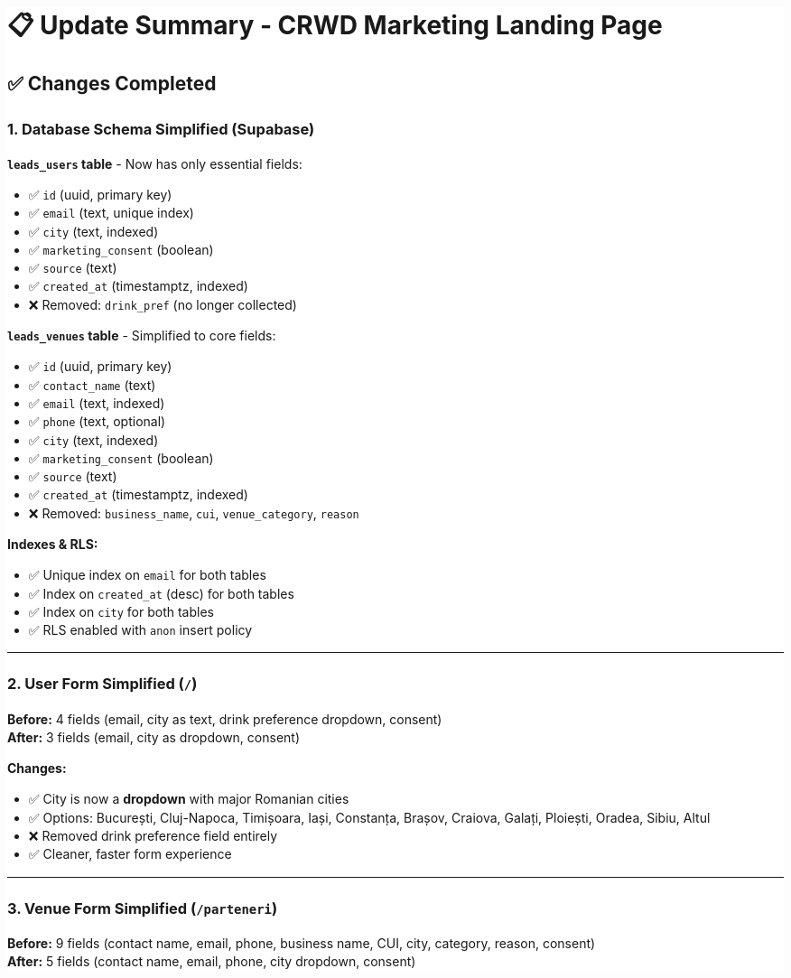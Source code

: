 # 📋 Update Summary - CRWD Marketing Landing Page

## ✅ Changes Completed

### 1. **Database Schema Simplified** (Supabase)

**`leads_users` table** - Now has only essential fields:
- ✅ `id` (uuid, primary key)
- ✅ `email` (text, unique index)
- ✅ `city` (text, indexed)
- ✅ `marketing_consent` (boolean)
- ✅ `source` (text)
- ✅ `created_at` (timestamptz, indexed)
- ❌ Removed: `drink_pref` (no longer collected)

**`leads_venues` table** - Simplified to core fields:
- ✅ `id` (uuid, primary key)
- ✅ `contact_name` (text)
- ✅ `email` (text, indexed)
- ✅ `phone` (text, optional)
- ✅ `city` (text, indexed)
- ✅ `marketing_consent` (boolean)
- ✅ `source` (text)
- ✅ `created_at` (timestamptz, indexed)
- ❌ Removed: `business_name`, `cui`, `venue_category`, `reason`

**Indexes & RLS:**
- ✅ Unique index on `email` for both tables
- ✅ Index on `created_at` (desc) for both tables
- ✅ Index on `city` for both tables
- ✅ RLS enabled with `anon` insert policy

---

### 2. **User Form Simplified** (`/`)

**Before:** 4 fields (email, city as text, drink preference dropdown, consent)  
**After:** 3 fields (email, city as dropdown, consent)

**Changes:**
- ✅ City is now a **dropdown** with major Romanian cities
- ✅ Options: București, Cluj-Napoca, Timișoara, Iași, Constanța, Brașov, Craiova, Galați, Ploiești, Oradea, Sibiu, Altul
- ❌ Removed drink preference field entirely
- ✅ Cleaner, faster form experience

---

### 3. **Venue Form Simplified** (`/parteneri`)

**Before:** 9 fields (contact name, email, phone, business name, CUI, city, category, reason, consent)  
**After:** 5 fields (contact name, email, phone, city dropdown, consent)
